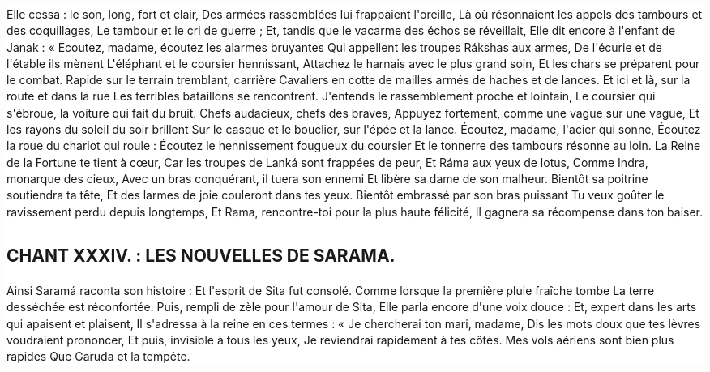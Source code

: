 Elle cessa : le son, long, fort et clair,
Des armées rassemblées lui frappaient l'oreille,
Là où résonnaient les appels des tambours et des coquillages,
Le tambour et le cri de guerre ;
Et, tandis que le vacarme des échos se réveillait,
Elle dit encore à l'enfant de Janak :
« Écoutez, madame, écoutez les alarmes bruyantes
Qui appellent les troupes Rákshas aux armes,
De l'écurie et de l'étable ils mènent
L'éléphant et le coursier hennissant,
Attachez le harnais avec le plus grand soin,
Et les chars se préparent pour le combat.
Rapide sur le terrain tremblant, carrière
Cavaliers en cotte de mailles armés de haches et de lances.
Et ici et là, sur la route et dans la rue
Les terribles bataillons se rencontrent.
J'entends le rassemblement proche et lointain,
Le coursier qui s'ébroue, la voiture qui fait du bruit.
Chefs audacieux, chefs des braves,
Appuyez fortement, comme une vague sur une vague,
Et les rayons du soleil du soir brillent
Sur le casque et le bouclier, sur l'épée et la lance.
Écoutez, madame, l'acier qui sonne,
Écoutez la roue du chariot qui roule :
Écoutez le hennissement fougueux du coursier
Et le tonnerre des tambours résonne au loin.
La Reine de la Fortune te tient à cœur,
Car les troupes de Lanká sont frappées de peur,
Et Ráma aux yeux de lotus,
Comme Indra, monarque des cieux,
Avec un bras conquérant, il tuera son ennemi
Et libère sa dame de son malheur.
Bientôt sa poitrine soutiendra ta tête,
Et des larmes de joie couleront dans tes yeux.
Bientôt embrassé par son bras puissant
Tu veux goûter le ravissement perdu depuis longtemps,
Et Rama, rencontre-toi pour la plus haute félicité,
Il gagnera sa récompense dans ton baiser.



## CHANT XXXIV. : LES NOUVELLES DE SARAMA.

Ainsi Saramá raconta son histoire :
Et l'esprit de Sita fut consolé.
Comme lorsque la première pluie fraîche tombe
La terre desséchée est réconfortée.
Puis, rempli de zèle pour l'amour de Sita,
Elle parla encore d'une voix douce :
Et, expert dans les arts qui apaisent et plaisent,
Il s'adressa à la reine en ces termes :
« Je chercherai ton mari, madame,
Dis les mots doux que tes lèvres voudraient prononcer,
Et puis, invisible à tous les yeux,
Je reviendrai rapidement à tes côtés.
Mes vols aériens sont bien plus rapides
Que Garuda et la tempête.
